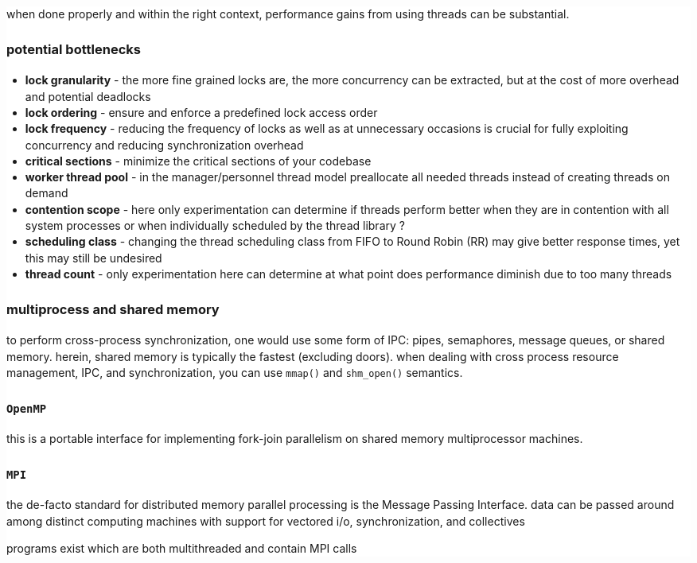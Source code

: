 when done properly and within the right context, performance gains from using
threads can be substantial.

### potential bottlenecks

- **lock granularity** - the more fine grained locks are, the
more concurrency can be extracted, but at the cost of more overhead and
potential deadlocks
- **lock ordering** - ensure and enforce a predefined lock access order
- **lock frequency** - reducing the frequency of locks as well as at
unnecessary occasions is crucial for fully exploiting concurrency and reducing
synchronization overhead
- **critical sections** - minimize the critical sections of your codebase
- **worker thread pool** - in the manager/personnel thread model preallocate
  all needed threads instead of creating threads on demand
- **contention scope** - here only experimentation can determine if
threads perform better when they are in contention with all system processes
or when individually scheduled by the thread library ?
- **scheduling class** - changing the thread scheduling class from FIFO to
Round Robin (RR) may give better response times, yet this may still be
undesired
- **thread count** - only experimentation here can determine at what point
does performance diminish due to too many threads

### multiprocess and shared memory

to perform cross-process synchronization, one would use some form of IPC:
pipes, semaphores, message queues, or shared memory. herein, shared memory is
typically the fastest (excluding doors). when dealing with cross process
resource management, IPC, and synchronization, you can use `mmap()` and
`shm_open()` semantics.

### `OpenMP`

this is a portable interface for implementing fork-join parallelism on
shared memory multiprocessor machines.

### `MPI`

the de-facto standard for distributed memory parallel processing is the Message
Passing Interface. data can be passed around among distinct computing machines
with support for vectored i/o, synchronization, and collectives

programs exist which are both multithreaded and contain MPI calls
